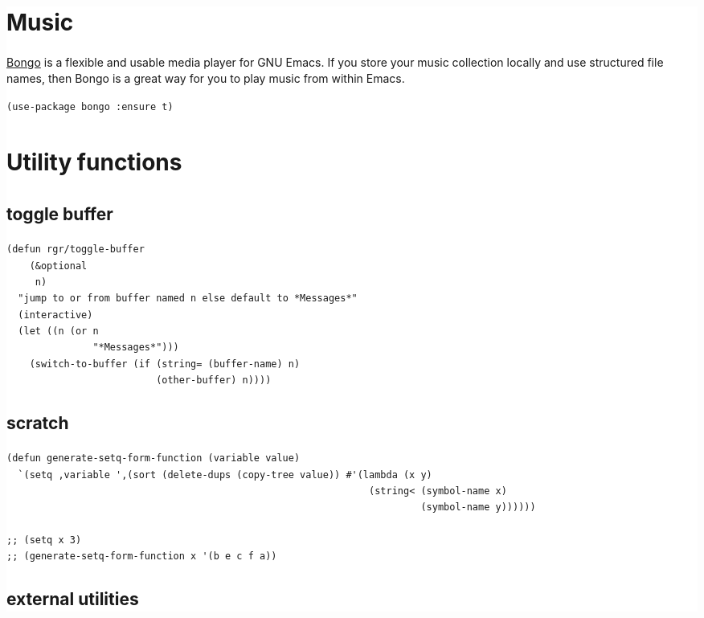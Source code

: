 
<a id="org5507211"></a>

# Music

[Bongo](https://github.com/dbrock/bongo) is a flexible and usable media player for GNU Emacs. If you store your music collection locally and use structured file names, then Bongo is a great way for you to play music from within Emacs.

```emacs-lisp
(use-package bongo :ensure t)
```


<a id="utility-functions"></a>

# Utility functions


<a id="org68f7b24"></a>

## toggle buffer

```emacs-lisp
(defun rgr/toggle-buffer
    (&optional
     n)
  "jump to or from buffer named n else default to *Messages*"
  (interactive)
  (let ((n (or n
               "*Messages*")))
    (switch-to-buffer (if (string= (buffer-name) n)
                          (other-buffer) n))))
```


<a id="orgb4644ef"></a>

## scratch

```emacs-lisp
(defun generate-setq-form-function (variable value)
  `(setq ,variable ',(sort (delete-dups (copy-tree value)) #'(lambda (x y)
                                                               (string< (symbol-name x)
                                                                        (symbol-name y))))))

;; (setq x 3)
;; (generate-setq-form-function x '(b e c f a))
```


<a id="org1e6e60e"></a>

## external utilities
